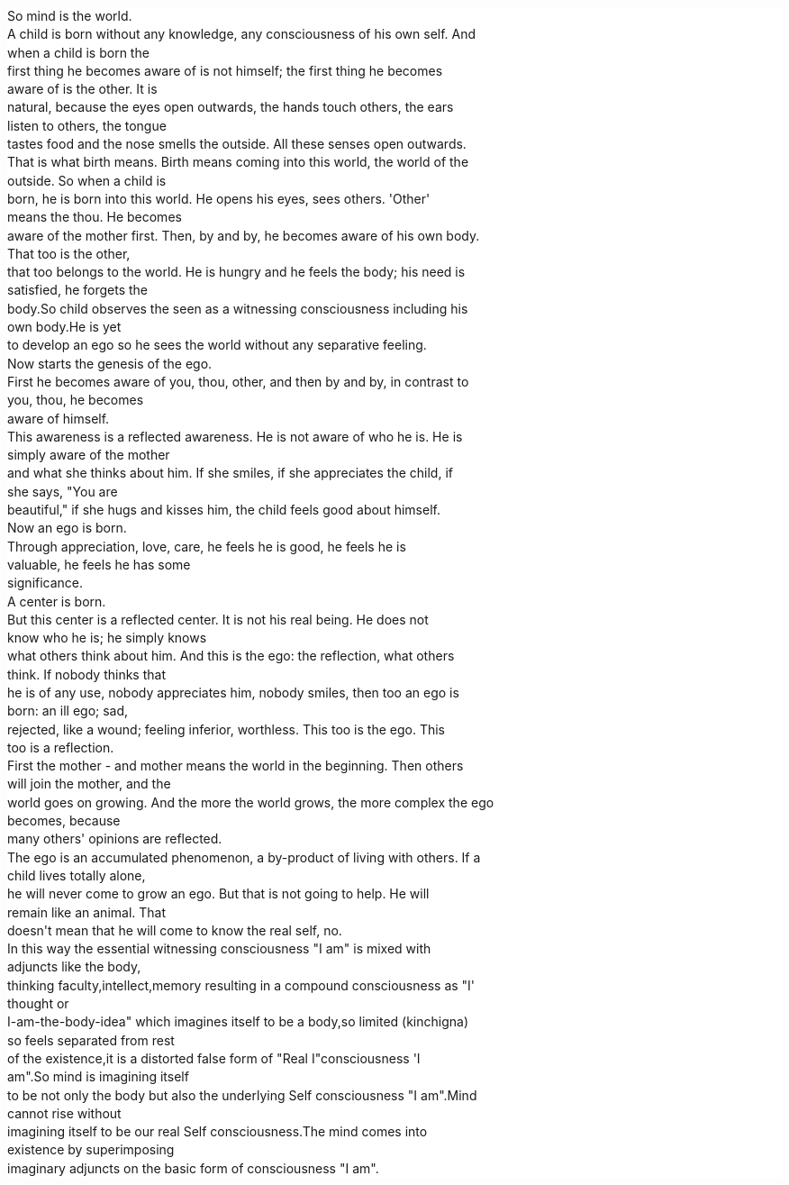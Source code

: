 So mind is the world.   
A child is born without any knowledge, any consciousness of his own self. And  
when a child is born the   
first thing he becomes aware of is not himself; the first thing he becomes  
aware of is the other. It is   
natural, because the eyes open outwards, the hands touch others, the ears  
listen to others, the tongue   
tastes food and the nose smells the outside. All these senses open outwards.   
That is what birth means. Birth means coming into this world, the world of the  
outside. So when a child is   
born, he is born into this world. He opens his eyes, sees others. 'Other'  
means the thou. He becomes   
aware of the mother first. Then, by and by, he becomes aware of his own body.  
That too is the other,   
that too belongs to the world. He is hungry and he feels the body; his need is  
satisfied, he forgets the   
body.So child observes the seen as a witnessing consciousness including his  
own body.He is yet   
to develop an ego so he sees the world without any separative feeling.   
Now starts the genesis of the ego.   
First he becomes aware of you, thou, other, and then by and by, in contrast to  
you, thou, he becomes   
aware of himself.   
This awareness is a reflected awareness. He is not aware of who he is. He is  
simply aware of the mother   
and what she thinks about him. If she smiles, if she appreciates the child, if  
she says, "You are   
beautiful," if she hugs and kisses him, the child feels good about himself.  
Now an ego is born.   
Through appreciation, love, care, he feels he is good, he feels he is  
valuable, he feels he has some   
significance.   
A center is born.   
But this center is a reflected center. It is not his real being. He does not  
know who he is; he simply knows   
what others think about him. And this is the ego: the reflection, what others  
think. If nobody thinks that   
he is of any use, nobody appreciates him, nobody smiles, then too an ego is  
born: an ill ego; sad,   
rejected, like a wound; feeling inferior, worthless. This too is the ego. This  
too is a reflection.   
First the mother - and mother means the world in the beginning. Then others  
will join the mother, and the   
world goes on growing. And the more the world grows, the more complex the ego  
becomes, because   
many others' opinions are reflected.   
The ego is an accumulated phenomenon, a by-product of living with others. If a  
child lives totally alone,   
he will never come to grow an ego. But that is not going to help. He will  
remain like an animal. That   
doesn't mean that he will come to know the real self, no.   
In this way the essential witnessing consciousness "I am" is mixed with  
adjuncts like the body,   
thinking faculty,intellect,memory resulting in a compound consciousness as "I'  
thought or   
I-am-the-body-idea" which imagines itself to be a body,so limited (kinchigna)  
so feels separated from rest   
of the existence,it is a distorted false form of "Real I"consciousness 'I  
am".So mind is imagining itself   
to be not only the body but also the underlying Self consciousness "I am".Mind  
cannot rise without   
imagining itself to be our real Self consciousness.The mind comes into  
existence by superimposing   
imaginary adjuncts on the basic form of consciousness "I am".   
